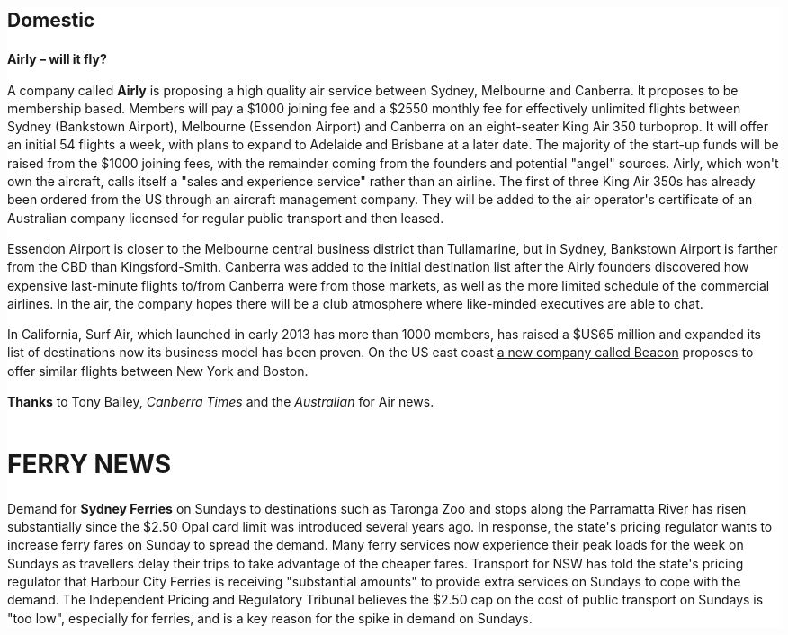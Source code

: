 ## **Domestic**

**Airly – will it fly?**

A company called **Airly** is proposing a high quality air service
between Sydney, Melbourne and Canberra. It proposes to be membership
based. Members will pay a \$1000 joining fee and a \$2550 monthly fee
for effectively unlimited flights between Sydney (Bankstown Airport),
Melbourne (Essendon Airport) and Canberra on an eight-seater King Air
350 turboprop. It will offer an initial 54 flights a week, with plans to
expand to Adelaide and Brisbane at a later date. The majority of the
start-up funds will be raised from the \$1000 joining fees, with the
remainder coming from the founders and potential "angel" sources. Airly,
which won't own the aircraft, calls itself a "sales and experience
service" rather than an airline. The first of three King Air 350s has
already been ordered from the US through an aircraft management company.
They will be added to the air operator's certificate of an Australian
company licensed for regular public transport and then leased.

Essendon Airport is closer to the Melbourne central business district
than Tullamarine, but in Sydney, Bankstown Airport is farther from the
CBD than Kingsford-Smith. Canberra was added to the initial destination
list after the Airly founders discovered how expensive last-minute
flights to/from Canberra were from those markets, as well as the more
limited schedule of the commercial airlines. In the air, the company
hopes there will be a club atmosphere where like-minded executives are
able to chat.

In California, Surf Air, which launched in early 2013 has more than 1000
members, has raised a \$US65 million and expanded its list of
destinations now its business model has been proven. On the US east
coast [a new company called Beacon](https://flybeacon.com/) proposes to
offer similar flights between New York and Boston.

**Thanks** to Tony Bailey, *Canberra Times* and the *Australian* for Air
news.

# **FERRY NEWS**

Demand for **Sydney Ferries** on Sundays to destinations such as Taronga
Zoo and stops along the Parramatta River has risen substantially since
the \$2.50 Opal card limit was introduced several years ago. In
response, the state's pricing regulator wants to increase ferry fares on
Sunday to spread the demand. Many ferry services now experience their
peak loads for the week on Sundays as travellers delay their trips to
take advantage of the cheaper fares. Transport for NSW has told the
state's pricing regulator that Harbour City Ferries is receiving
"substantial amounts" to provide extra services on Sundays to cope with
the demand. The Independent Pricing and Regulatory Tribunal believes the
\$2.50 cap on the cost of public transport on Sundays is "too low",
especially for ferries, and is a key reason for the spike in demand on
Sundays.
